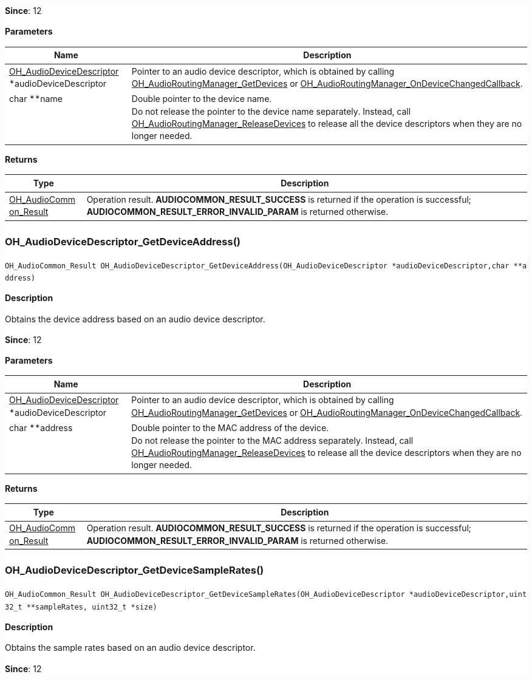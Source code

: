 **Since**: 12


**Parameters**

| Name| Description|
| -- | -- |
| [OH_AudioDeviceDescriptor](capi-ohaudio-oh-audiodevicedescriptor.md) *audioDeviceDescriptor | Pointer to an audio device descriptor, which is obtained by calling [OH_AudioRoutingManager_GetDevices](capi-native-audio-routing-manager-h.md#oh_audioroutingmanager_getdevices) or [OH_AudioRoutingManager_OnDeviceChangedCallback](capi-native-audio-routing-manager-h.md#oh_audioroutingmanager_ondevicechangedcallback).|
| char **name | Double pointer to the device name.<br>Do not release the pointer to the device name separately. Instead, call [OH_AudioRoutingManager_ReleaseDevices](capi-native-audio-routing-manager-h.md#oh_audioroutingmanager_releasedevices) to release all the device descriptors when they are no longer needed.|

**Returns**

| Type| Description|
| -- | -- |
| [OH_AudioCommon_Result](capi-native-audio-common-h.md#oh_audiocommon_result) | Operation result. **AUDIOCOMMON_RESULT_SUCCESS** is returned if the operation is successful; **AUDIOCOMMON_RESULT_ERROR_INVALID_PARAM** is returned otherwise.|

### OH_AudioDeviceDescriptor_GetDeviceAddress()

```
OH_AudioCommon_Result OH_AudioDeviceDescriptor_GetDeviceAddress(OH_AudioDeviceDescriptor *audioDeviceDescriptor,char **address)
```

**Description**

Obtains the device address based on an audio device descriptor.

**Since**: 12


**Parameters**

| Name| Description|
| -- | -- |
| [OH_AudioDeviceDescriptor](capi-ohaudio-oh-audiodevicedescriptor.md) *audioDeviceDescriptor | Pointer to an audio device descriptor, which is obtained by calling [OH_AudioRoutingManager_GetDevices](capi-native-audio-routing-manager-h.md#oh_audioroutingmanager_getdevices) or [OH_AudioRoutingManager_OnDeviceChangedCallback](capi-native-audio-routing-manager-h.md#oh_audioroutingmanager_ondevicechangedcallback).|
| char **address | Double pointer to the MAC address of the device.<br>Do not release the pointer to the MAC address separately. Instead, call [OH_AudioRoutingManager_ReleaseDevices](capi-native-audio-routing-manager-h.md#oh_audioroutingmanager_releasedevices) to release all the device descriptors when they are no longer needed.|

**Returns**

| Type| Description|
| -- | -- |
| [OH_AudioCommon_Result](capi-native-audio-common-h.md#oh_audiocommon_result) | Operation result. **AUDIOCOMMON_RESULT_SUCCESS** is returned if the operation is successful; **AUDIOCOMMON_RESULT_ERROR_INVALID_PARAM** is returned otherwise.|

### OH_AudioDeviceDescriptor_GetDeviceSampleRates()

```
OH_AudioCommon_Result OH_AudioDeviceDescriptor_GetDeviceSampleRates(OH_AudioDeviceDescriptor *audioDeviceDescriptor,uint32_t **sampleRates, uint32_t *size)
```

**Description**

Obtains the sample rates based on an audio device descriptor.

**Since**: 12
